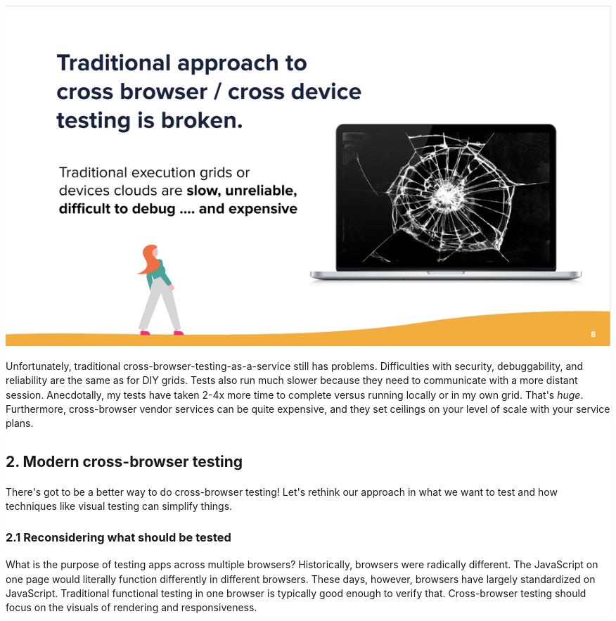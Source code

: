 ![Traditional cross-browser testing is broken](images/slide-cbt-is-broken.png)

Unfortunately, traditional cross-browser-testing-as-a-service still has problems.
Difficulties with security, debuggability, and reliability are the same as for DIY grids.
Tests also run much slower because they need to communicate with a more distant session.
Anecdotally, my tests have taken 2-4x more time to complete versus running locally or in my own grid.
That's *huge*.
Furthermore, cross-browser vendor services can be quite expensive,
and they set ceilings on your level of scale with your service plans.


## 2. Modern cross-browser testing

There's got to be a better way to do cross-browser testing!
Let's rethink our approach in what we want to test
and how techniques like visual testing can simplify things.


### 2.1 Reconsidering what should be tested

What is the purpose of testing apps across multiple browsers?
Historically, browsers were radically different.
The JavaScript on one page would literally function differently in different browsers.
These days, however, browsers have largely standardized on JavaScript.
Traditional functional testing in one browser is typically good enough to verify that.
Cross-browser testing should focus on the visuals of rendering and responsiveness.
